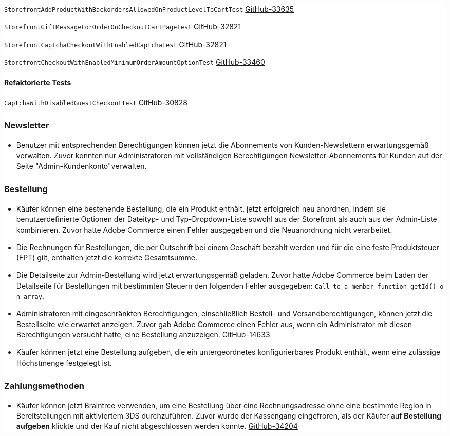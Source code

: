 `StorefrontAddProductWithBackordersAllowedOnProductLevelToCartTest` [GitHub-33635](https://github.com/magento/magento2/issues/33635)

`StorefrontGiftMessageForOrderOnCheckoutCartPageTest` [GitHub-32821](https://github.com/magento/magento2/issues/32821)

`StorefrontCaptchaCheckoutWithEnabledCaptchaTest` [GitHub-32821](https://github.com/magento/magento2/issues/32821)

`StorefrontCheckoutWithEnabledMinimumOrderAmountOptionTest` [GitHub-33460](https://github.com/magento/magento2/issues/33460)

#### Refaktorierte Tests

`CaptchaWithDisabledGuestCheckoutTest` [GitHub-30828](https://github.com/magento/magento2/issues/30828)

### Newsletter



* Benutzer mit entsprechenden Berechtigungen können jetzt die Abonnements von Kunden-Newslettern erwartungsgemäß verwalten. Zuvor konnten nur Administratoren mit vollständigen Berechtigungen Newsletter-Abonnements für Kunden auf der Seite &quot;Admin-Kundenkonto&quot;verwalten.

### Bestellung



* Käufer können eine bestehende Bestellung, die ein Produkt enthält, jetzt erfolgreich neu anordnen, indem sie benutzerdefinierte Optionen der Dateityp- und Typ-Dropdown-Liste sowohl aus der Storefront als auch aus der Admin-Liste kombinieren. Zuvor hatte Adobe Commerce einen Fehler ausgegeben und die Neuanordnung nicht verarbeitet.



* Die Rechnungen für Bestellungen, die per Gutschrift bei einem Geschäft bezahlt werden und für die eine feste Produktsteuer (FPT) gilt, enthalten jetzt die korrekte Gesamtsumme.



* Die Detailseite zur Admin-Bestellung wird jetzt erwartungsgemäß geladen. Zuvor hatte Adobe Commerce beim Laden der Detailseite für Bestellungen mit bestimmten Steuern den folgenden Fehler ausgegeben: `Call to a member function getId() on array`.



* Administratoren mit eingeschränkten Berechtigungen, einschließlich Bestell- und Versandberechtigungen, können jetzt die Bestellseite wie erwartet anzeigen. Zuvor gab Adobe Commerce einen Fehler aus, wenn ein Administrator mit diesen Berechtigungen versucht hatte, eine Bestellung anzuzeigen. [GitHub-14633](https://github.com/magento/magento2/issues/14633)



* Käufer können jetzt eine Bestellung aufgeben, die ein untergeordnetes konfigurierbares Produkt enthält, wenn eine zulässige Höchstmenge festgelegt ist.

### Zahlungsmethoden



* Käufer können jetzt Braintree verwenden, um eine Bestellung über eine Rechnungsadresse ohne eine bestimmte Region in Bereitstellungen mit aktiviertem 3DS durchzuführen. Zuvor wurde der Kassengang eingefroren, als der Käufer auf **Bestellung aufgeben** klickte und der Kauf nicht abgeschlossen werden konnte. [GitHub-34204](https://github.com/magento/magento2/issues/34204)
